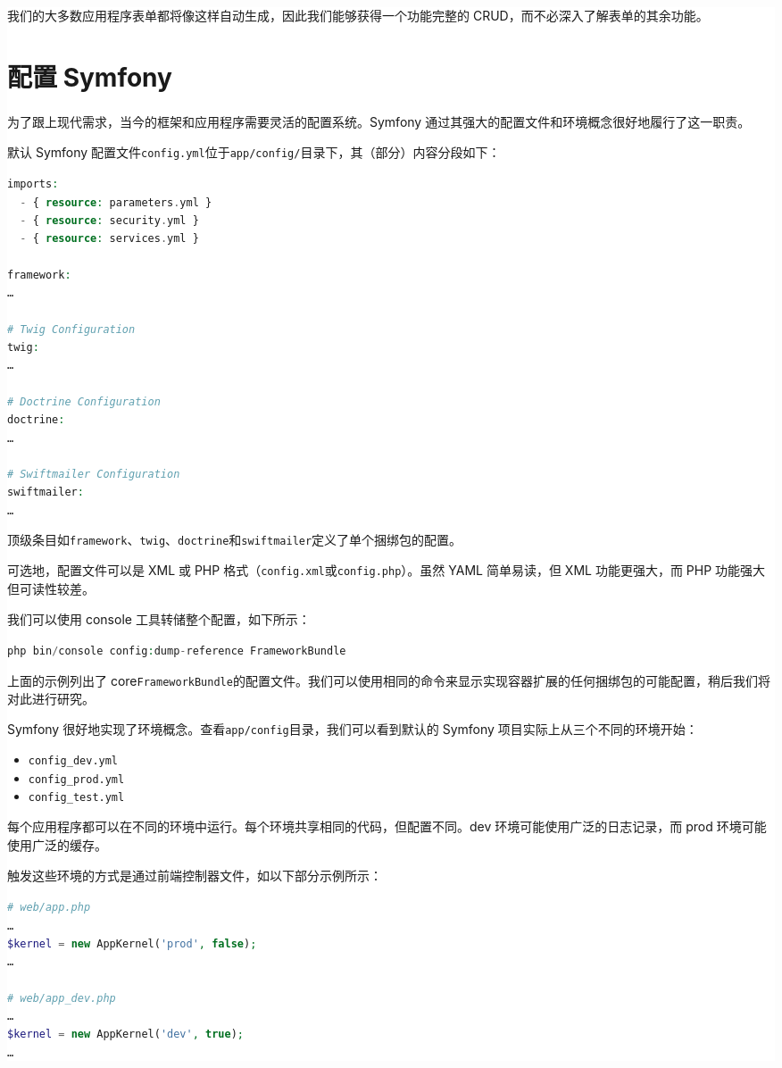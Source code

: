 我们的大多数应用程序表单都将像这样自动生成，因此我们能够获得一个功能完整的 CRUD，而不必深入了解表单的其余功能。

# 配置 Symfony

为了跟上现代需求，当今的框架和应用程序需要灵活的配置系统。Symfony 通过其强大的配置文件和环境概念很好地履行了这一职责。

默认 Symfony 配置文件`config.yml`位于`app/config/`目录下，其（部分）内容分段如下：

```php
imports:
  - { resource: parameters.yml }
  - { resource: security.yml }
  - { resource: services.yml }

framework:
…

# Twig Configuration
twig:
…

# Doctrine Configuration
doctrine:
…

# Swiftmailer Configuration
swiftmailer:
…
```

顶级条目如`framework`、`twig`、`doctrine`和`swiftmailer`定义了单个捆绑包的配置。

可选地，配置文件可以是 XML 或 PHP 格式（`config.xml`或`config.php`）。虽然 YAML 简单易读，但 XML 功能更强大，而 PHP 功能强大但可读性较差。

我们可以使用 console 工具转储整个配置，如下所示：

```php
php bin/console config:dump-reference FrameworkBundle

```

上面的示例列出了 core`FrameworkBundle`的配置文件。我们可以使用相同的命令来显示实现容器扩展的任何捆绑包的可能配置，稍后我们将对此进行研究。

Symfony 很好地实现了环境概念。查看`app/config`目录，我们可以看到默认的 Symfony 项目实际上从三个不同的环境开始：

*   `config_dev.yml`
*   `config_prod.yml`
*   `config_test.yml`

每个应用程序都可以在不同的环境中运行。每个环境共享相同的代码，但配置不同。dev 环境可能使用广泛的日志记录，而 prod 环境可能使用广泛的缓存。

触发这些环境的方式是通过前端控制器文件，如以下部分示例所示：

```php
# web/app.php
…
$kernel = new AppKernel('prod', false);
…

# web/app_dev.php
…
$kernel = new AppKernel('dev', true);
…
```
